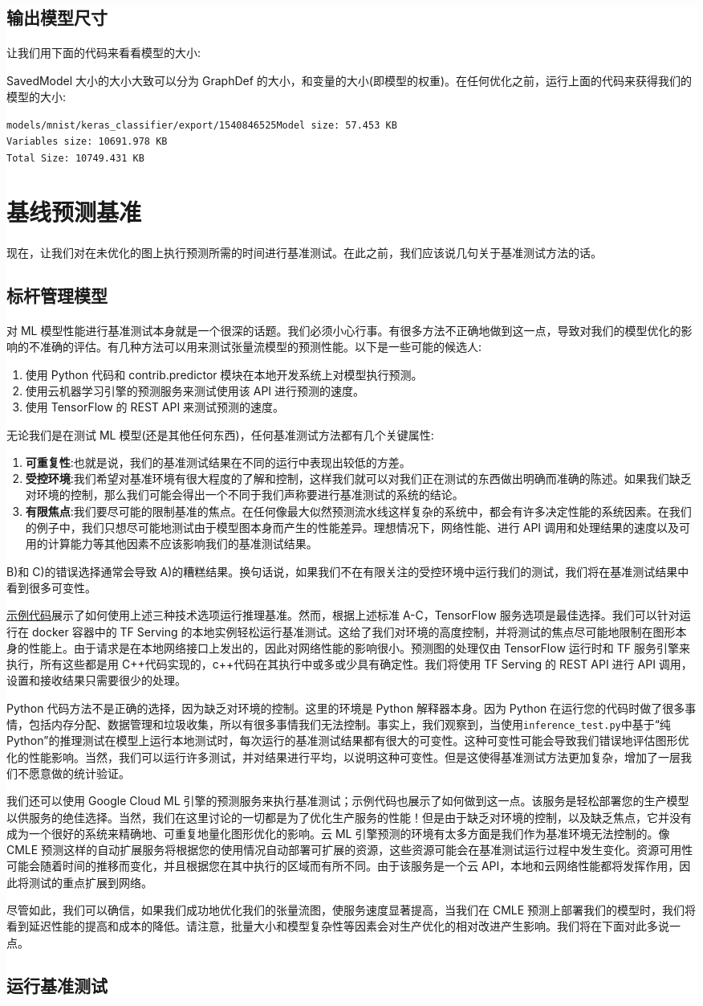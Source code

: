 ## 输出模型尺寸

让我们用下面的代码来看看模型的大小:

SavedModel 大小的大小大致可以分为 GraphDef 的大小，和变量的大小(即模型的权重)。在任何优化之前，运行上面的代码来获得我们的模型的大小:

```
models/mnist/keras_classifier/export/1540846525Model size: 57.453 KB
Variables size: 10691.978 KB
Total Size: 10749.431 KB
```

# 基线预测基准

现在，让我们对在未优化的图上执行预测所需的时间进行基准测试。在此之前，我们应该说几句关于基准测试方法的话。

## 标杆管理模型

对 ML 模型性能进行基准测试本身就是一个很深的话题。我们必须小心行事。有很多方法不正确地做到这一点，导致对我们的模型优化的影响的不准确的评估。有几种方法可以用来测试张量流模型的预测性能。以下是一些可能的候选人:

1.  使用 Python 代码和 contrib.predictor 模块在本地开发系统上对模型执行预测。
2.  使用云机器学习引擎的预测服务来测试使用该 API 进行预测的速度。
3.  使用 TensorFlow 的 REST API 来测试预测的速度。

无论我们是在测试 ML 模型(还是其他任何东西)，任何基准测试方法都有几个关键属性:

1.  **可重复性**:也就是说，我们的基准测试结果在不同的运行中表现出较低的方差。
2.  **受控环境**:我们希望对基准环境有很大程度的了解和控制，这样我们就可以对我们正在测试的东西做出明确而准确的陈述。如果我们缺乏对环境的控制，那么我们可能会得出一个不同于我们声称要进行基准测试的系统的结论。
3.  **有限焦点**:我们要尽可能的限制基准的焦点。在任何像最大似然预测流水线这样复杂的系统中，都会有许多决定性能的系统因素。在我们的例子中，我们只想尽可能地测试由于模型图本身而产生的性能差异。理想情况下，网络性能、进行 API 调用和处理结果的速度以及可用的计算能力等其他因素不应该影响我们的基准测试结果。

B)和 C)的错误选择通常会导致 A)的糟糕结果。换句话说，如果我们不在有限关注的受控环境中运行我们的测试，我们将在基准测试结果中看到很多可变性。

[示例代码](https://github.com/GoogleCloudPlatform/tf-estimator-tutorials/blob/master/00_Miscellaneous/model_optimisation/inference_test.py)展示了如何使用上述三种技术选项运行推理基准。然而，根据上述标准 A-C，TensorFlow 服务选项是最佳选择。我们可以针对运行在 docker 容器中的 TF Serving 的本地实例轻松运行基准测试。这给了我们对环境的高度控制，并将测试的焦点尽可能地限制在图形本身的性能上。由于请求是在本地网络接口上发出的，因此对网络性能的影响很小。预测图的处理仅由 TensorFlow 运行时和 TF 服务引擎来执行，所有这些都是用 C++代码实现的，c++代码在其执行中或多或少具有确定性。我们将使用 TF Serving 的 REST API 进行 API 调用，设置和接收结果只需要很少的处理。

Python 代码方法不是正确的选择，因为缺乏对环境的控制。这里的环境是 Python 解释器本身。因为 Python 在运行您的代码时做了很多事情，包括内存分配、数据管理和垃圾收集，所以有很多事情我们无法控制。事实上，我们观察到，当使用`inference_test.py`中基于“纯 Python”的推理测试在模型上运行本地测试时，每次运行的基准测试结果都有很大的可变性。这种可变性可能会导致我们错误地评估图形优化的性能影响。当然，我们可以运行许多测试，并对结果进行平均，以说明这种可变性。但是这使得基准测试方法更加复杂，增加了一层我们不愿意做的统计验证。

我们还可以使用 Google Cloud ML 引擎的预测服务来执行基准测试；示例代码也展示了如何做到这一点。该服务是轻松部署您的生产模型以供服务的绝佳选择。当然，我们在这里讨论的一切都是为了优化生产服务的性能！但是由于缺乏对环境的控制，以及缺乏焦点，它并没有成为一个很好的系统来精确地、可重复地量化图形优化的影响。云 ML 引擎预测的环境有太多方面是我们作为基准环境无法控制的。像 CMLE 预测这样的自动扩展服务将根据您的使用情况自动部署可扩展的资源，这些资源可能会在基准测试运行过程中发生变化。资源可用性可能会随着时间的推移而变化，并且根据您在其中执行的区域而有所不同。由于该服务是一个云 API，本地和云网络性能都将发挥作用，因此将测试的重点扩展到网络。

尽管如此，我们可以确信，如果我们成功地优化我们的张量流图，使服务速度显著提高，当我们在 CMLE 预测上部署我们的模型时，我们将看到延迟性能的提高和成本的降低。请注意，批量大小和模型复杂性等因素会对生产优化的相对改进产生影响。我们将在下面对此多说一点。

## 运行基准测试
